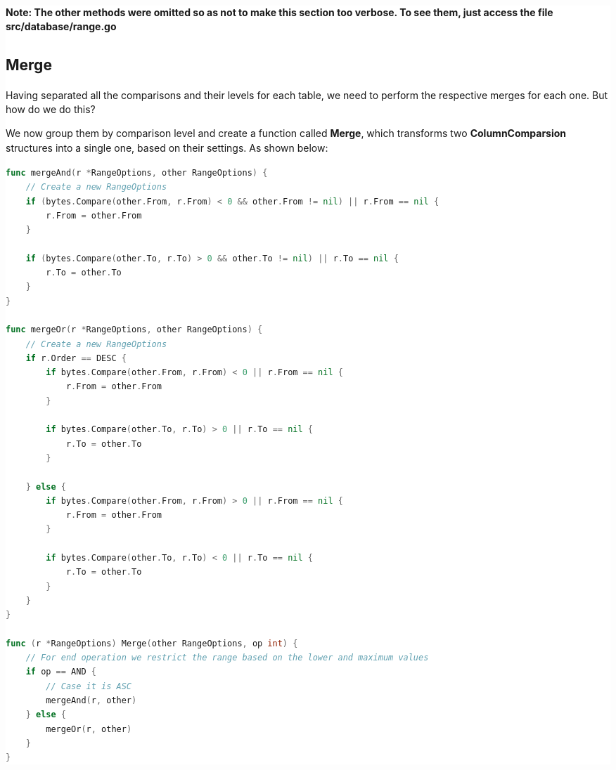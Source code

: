 **Note: The other methods were omitted so as not to make this section too verbose. To see them, just access the file src/database/range.go**

## Merge

Having separated all the comparisons and their levels for each table, we need to perform the respective merges for each one. But how do we do this?

We now group them by comparison level and create a function called **Merge**, which transforms two **ColumnComparsion** structures into a single one, based on their settings. As shown below:

```go
func mergeAnd(r *RangeOptions, other RangeOptions) {
	// Create a new RangeOptions
	if (bytes.Compare(other.From, r.From) < 0 && other.From != nil) || r.From == nil {
		r.From = other.From
	}

	if (bytes.Compare(other.To, r.To) > 0 && other.To != nil) || r.To == nil {
		r.To = other.To
	}
}

func mergeOr(r *RangeOptions, other RangeOptions) {
	// Create a new RangeOptions
	if r.Order == DESC {
		if bytes.Compare(other.From, r.From) < 0 || r.From == nil {
			r.From = other.From
		}

		if bytes.Compare(other.To, r.To) > 0 || r.To == nil {
			r.To = other.To
		}

	} else {
		if bytes.Compare(other.From, r.From) > 0 || r.From == nil {
			r.From = other.From
		}

		if bytes.Compare(other.To, r.To) < 0 || r.To == nil {
			r.To = other.To
		}
	}
}

func (r *RangeOptions) Merge(other RangeOptions, op int) {
	// For end operation we restrict the range based on the lower and maximum values
	if op == AND {
		// Case it is ASC
		mergeAnd(r, other)
	} else {
		mergeOr(r, other)
	}
}
```
